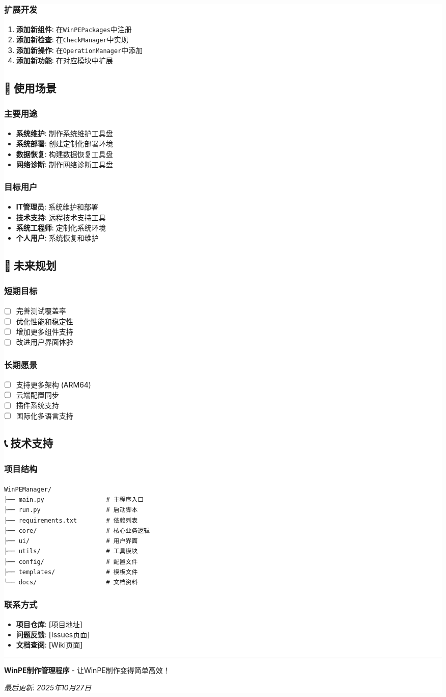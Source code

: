 ### 扩展开发
1. **添加新组件**: 在`WinPEPackages`中注册
2. **添加新检查**: 在`CheckManager`中实现
3. **添加新操作**: 在`OperationManager`中添加
4. **添加新功能**: 在对应模块中扩展

## 🎯 使用场景

### 主要用途
- **系统维护**: 制作系统维护工具盘
- **系统部署**: 创建定制化部署环境
- **数据恢复**: 构建数据恢复工具盘
- **网络诊断**: 制作网络诊断工具盘

### 目标用户
- **IT管理员**: 系统维护和部署
- **技术支持**: 远程技术支持工具
- **系统工程师**: 定制化系统环境
- **个人用户**: 系统恢复和维护

## 🔮 未来规划

### 短期目标
- [ ] 完善测试覆盖率
- [ ] 优化性能和稳定性
- [ ] 增加更多组件支持
- [ ] 改进用户界面体验

### 长期愿景
- [ ] 支持更多架构 (ARM64)
- [ ] 云端配置同步
- [ ] 插件系统支持
- [ ] 国际化多语言支持

## 📞 技术支持

### 项目结构
```
WinPEManager/
├── main.py                 # 主程序入口
├── run.py                  # 启动脚本
├── requirements.txt        # 依赖列表
├── core/                   # 核心业务逻辑
├── ui/                     # 用户界面
├── utils/                  # 工具模块
├── config/                 # 配置文件
├── templates/              # 模板文件
└── docs/                   # 文档资料
```

### 联系方式
- **项目仓库**: [项目地址]
- **问题反馈**: [Issues页面]
- **文档查阅**: [Wiki页面]

---

**WinPE制作管理程序** - 让WinPE制作变得简单高效！

*最后更新: 2025年10月27日*